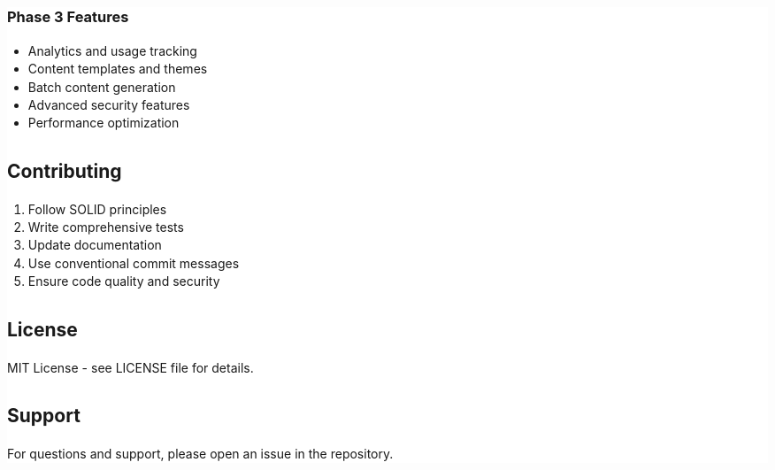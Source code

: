 ### Phase 3 Features
- Analytics and usage tracking
- Content templates and themes
- Batch content generation
- Advanced security features
- Performance optimization

## Contributing

1. Follow SOLID principles
2. Write comprehensive tests
3. Update documentation
4. Use conventional commit messages
5. Ensure code quality and security

## License

MIT License - see LICENSE file for details.

## Support

For questions and support, please open an issue in the repository. 